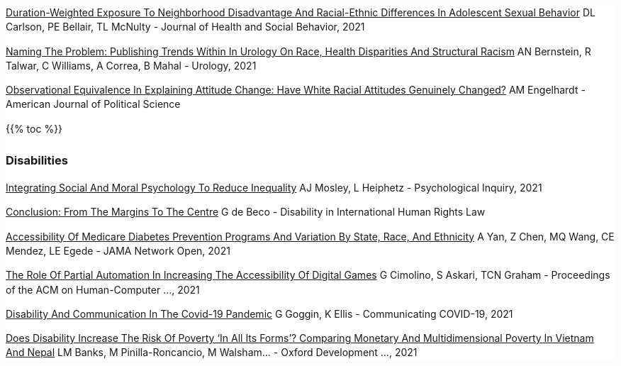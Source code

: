 [Duration-Weighted Exposure To Neighborhood Disadvantage And
Racial-Ethnic Differences In Adolescent Sexual
Behavior](https://scholar.google.com/scholar_url?url=https://journals.sagepub.com/doi/abs/10.1177/00221465211046361)
DL Carlson, PE Bellair, TL McNulty - Journal of Health and Social
Behavior, 2021

[Naming The Problem: Publishing Trends Within In Urology On Race, Health
Disparities And Structural
Racism](https://scholar.google.com/scholar_url?url=https://www.sciencedirect.com/science/article/pii/S0090429521008979)
AN Bernstein, R Talwar, C Williams, A Correa, B Mahal - Urology, 2021

[Observational Equivalence In Explaining Attitude Change: Have White
Racial Attitudes Genuinely
Changed?](https://scholar.google.com/scholar_url?url=https://onlinelibrary.wiley.com/doi/abs/10.1111/ajps.12665)
AM Engelhardt - American Journal of Political Science

{{% toc %}}

### Disabilities

[Integrating Social And Moral Psychology To Reduce
Inequality](https://scholar.google.com/scholar_url?url=https://www.tandfonline.com/doi/pdf/10.1080/1047840X.2021.1971445)
AJ Mosley, L Heiphetz - Psychological Inquiry, 2021

[Conclusion: From The Margins To The
Centre](https://scholar.google.com/scholar_url?url=https://oxford.universitypressscholarship.com/downloadpdf/10.1093/oso/9780198824503.001.0001/oso-9780198824503-chapter-12.pdf)
G de Beco - Disability in International Human Rights Law

[Accessibility Of Medicare Diabetes Prevention Programs And Variation By
State, Race, And
Ethnicity](https://scholar.google.com/scholar_url?url=https://jamanetwork.com/journals/jamanetworkopen/fullarticle/2784796)
A Yan, Z Chen, MQ Wang, CE Mendez, LE Egede - JAMA Network Open, 2021

[The Role Of Partial Automation In Increasing The Accessibility Of
Digital
Games](https://scholar.google.com/scholar_url?url=https://dl.acm.org/doi/abs/10.1145/3474693)
G Cimolino, S Askari, TCN Graham - Proceedings of the ACM on
Human-Computer …, 2021

[Disability And Communication In The Covid-19
Pandemic](https://scholar.google.com/scholar_url?url=https://link.springer.com/chapter/10.1007/978-3-030-79735-5_8)
G Goggin, K Ellis - Communicating COVID-19, 2021

[Does Disability Increase The Risk Of Poverty ‘In All Its Forms’?
Comparing Monetary And Multidimensional Poverty In Vietnam And
Nepal](https://scholar.google.com/scholar_url?url=https://www.tandfonline.com/doi/full/10.1080/13600818.2021.1985988)
LM Banks, M Pinilla-Roncancio, M Walsham… - Oxford Development …, 2021
